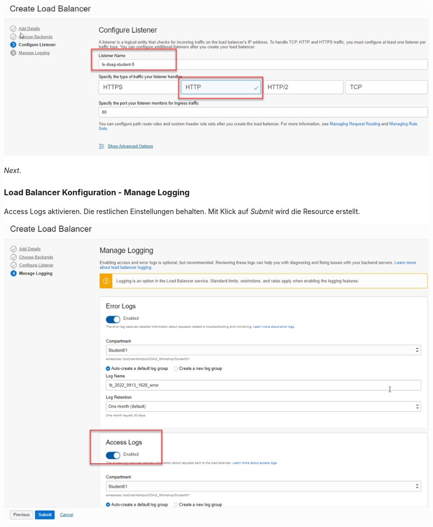 <img src="./../../images/0x01-04-compute-lb-08.png" width="900">

_Next_.

### Load Balancer Konfiguration - Manage Logging

Access Logs aktivieren. Die restlichen Einstellungen behalten. Mit Klick auf _Submit_ wird die Resource erstellt.

<img src="./../../images/0x01-04-compute-lb-09.png" width="900">
